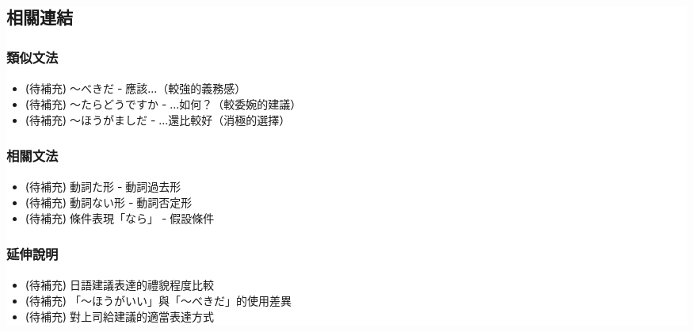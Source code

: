 
## 相關連結

### 類似文法
- (待補充) 〜べきだ - 應該...（較強的義務感）
- (待補充) 〜たらどうですか - ...如何？（較委婉的建議）
- (待補充) 〜ほうがましだ - ...還比較好（消極的選擇）

### 相關文法
- (待補充) 動詞た形 - 動詞過去形
- (待補充) 動詞ない形 - 動詞否定形
- (待補充) 條件表現「なら」 - 假設條件

### 延伸說明
- (待補充) 日語建議表達的禮貌程度比較
- (待補充) 「〜ほうがいい」與「〜べきだ」的使用差異
- (待補充) 對上司給建議的適當表達方式
